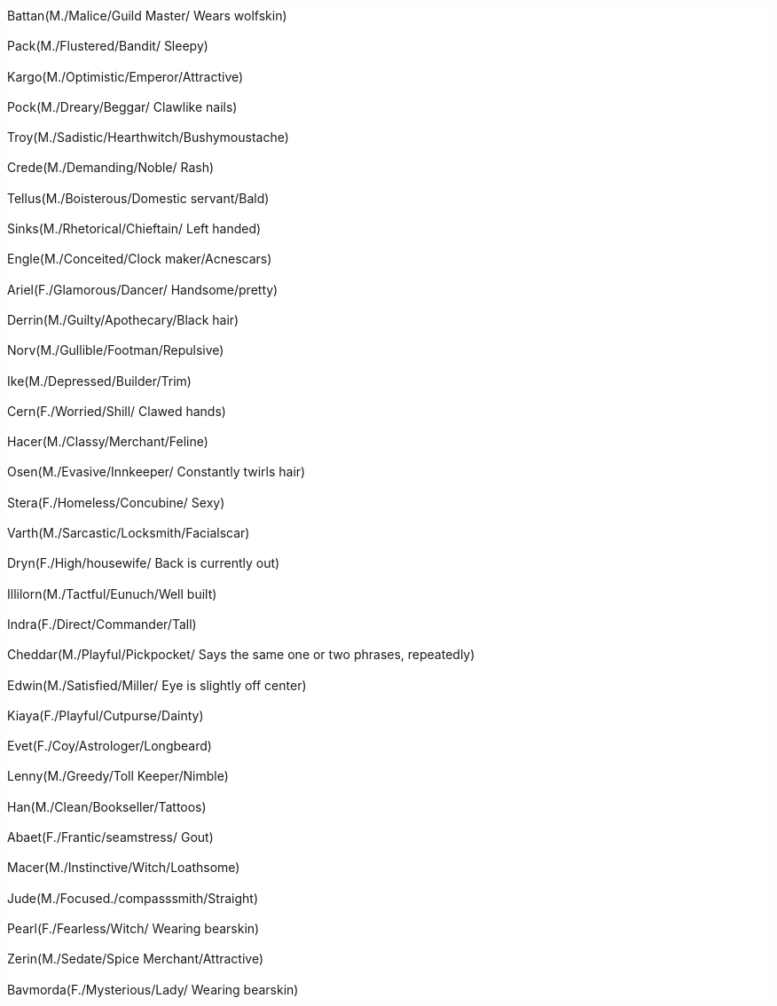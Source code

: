 Battan(M./Malice/Guild Master/ Wears wolfskin)

Pack(M./Flustered/Bandit/ Sleepy)

Kargo(M./Optimistic/Emperor/Attractive)

Pock(M./Dreary/Beggar/ Claw­like nails)

Troy(M./Sadistic/Hearthwitch/Bushymoustache)

Crede(M./Demanding/Noble/ Rash)

Tellus(M./Boisterous/Domestic servant/Bald)

Sinks(M./Rhetorical/Chieftain/ Left handed)

Engle(M./Conceited/Clock maker/Acnescars)

Ariel(F./Glamorous/Dancer/ Handsome/pretty)

Derrin(M./Guilty/Apothecary/Black hair)

Norv(M./Gullible/Footman/Repulsive)

Ike(M./Depressed/Builder/Trim)

Cern(F./Worried/Shill/ Clawed hands)

Hacer(M./Classy/Merchant/Feline)

Osen(M./Evasive/Innkeeper/ Constantly twirls hair)

Stera(F./Homeless/Concubine/ Sexy)

Varth(M./Sarcastic/Locksmith/Facialscar)

Dryn(F./High/housewife/ Back is currently out)

Illilorn(M./Tactful/Eunuch/Well built)

Indra(F./Direct/Commander/Tall)

Cheddar(M./Playful/Pickpocket/ Says the same one or two phrases, repeatedly)

Edwin(M./Satisfied/Miller/ Eye is slightly off center)

Kiaya(F./Playful/Cutpurse/Dainty)

Evet(F./Coy/Astrologer/Longbeard)

Lenny(M./Greedy/Toll Keeper/Nimble)

Han(M./Clean/Bookseller/Tattoos)

Abaet(F./Frantic/seamstress/ Gout)

Macer(M./Instinctive/Witch/Loathsome)

Jude(M./Focused./compasssmith/Straight)

Pearl(F./Fearless/Witch/ Wearing bearskin)

Zerin(M./Sedate/Spice Merchant/Attractive)

Bavmorda(F./Mysterious/Lady/ Wearing bearskin)
